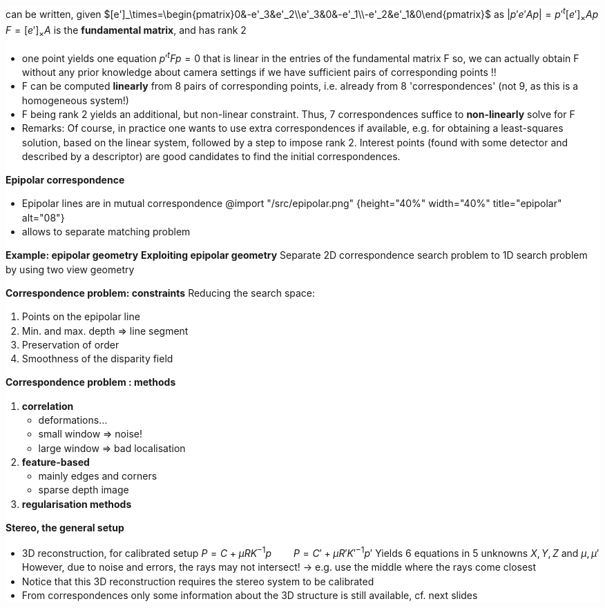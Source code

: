 can be written, given $[e']_\times=\begin{pmatrix}0&-e'_3&e'_2\\e'_3&0&-e'_1\\-e'_2&e'_1&0\end{pmatrix}$
as $|p'e'Ap|=p'^t[e']_\times Ap$
$F=[e']_\times A$ is the **fundamental matrix**, and has rank 2
* one point yields one equation $p'^tFp=0$ that is linear in the entries of the fundamental matrix F
so, we can actually obtain F without any prior knowledge about camera settings if we have sufficient pairs of corresponding points !!
* F can be computed **linearly** from 8 pairs of corresponding points, i.e. already from 8 'correspondences' (not 9, as this is a homogeneous system!)
* F being rank 2 yields an additional, but non-linear constraint. Thus, 7 correspondences suffice to **non-linearly** solve for F
* Remarks:
Of course, in practice one wants to use extra correspondences if available, e.g. for obtaining a least-squares solution, based on the linear system, followed by a step to impose rank 2.
Interest points (found with some detector and described by a descriptor) are good candidates to find the initial correspondences.

**Epipolar correspondence**
* Epipolar lines are in mutual correspondence
@import "/src/epipolar.png" {height="40%" width="40%" title="epipolar" alt="08"}
* allows to separate matching problem

**Example: epipolar geometry**
**Exploiting epipolar geometry**
Separate 2D correspondence search problem to 1D search problem by using two view geometry

**Correspondence problem: constraints**
Reducing the search space:
1. Points on the epipolar line
2. Min. and max. depth ⇒ line segment
3. Preservation of order
4. Smoothness of the disparity field

**Correspondence problem : methods**
1. **correlation**
    * deformations…
    * small window ⇒ noise!
    * large window ⇒ bad localisation
2. **feature-based**
    * mainly edges and corners
    * sparse depth image
3. **regularisation methods**

**Stereo, the general setup**
* 3D reconstruction, for calibrated setup
$P=C+\mu RK^{-1}p \qquad P=C'+\mu R'K'^{-1}p'$
Yields 6 equations in 5 unknowns $X,Y, Z$ and $\mu,\mu'$
However, due to noise and errors, the rays may not intersect!
$\to$ e.g. use the middle where the rays come closest
* Notice that this 3D reconstruction requires the stereo system to be calibrated 
* From correspondences only some information about the 3D structure is still available, cf. next slides
